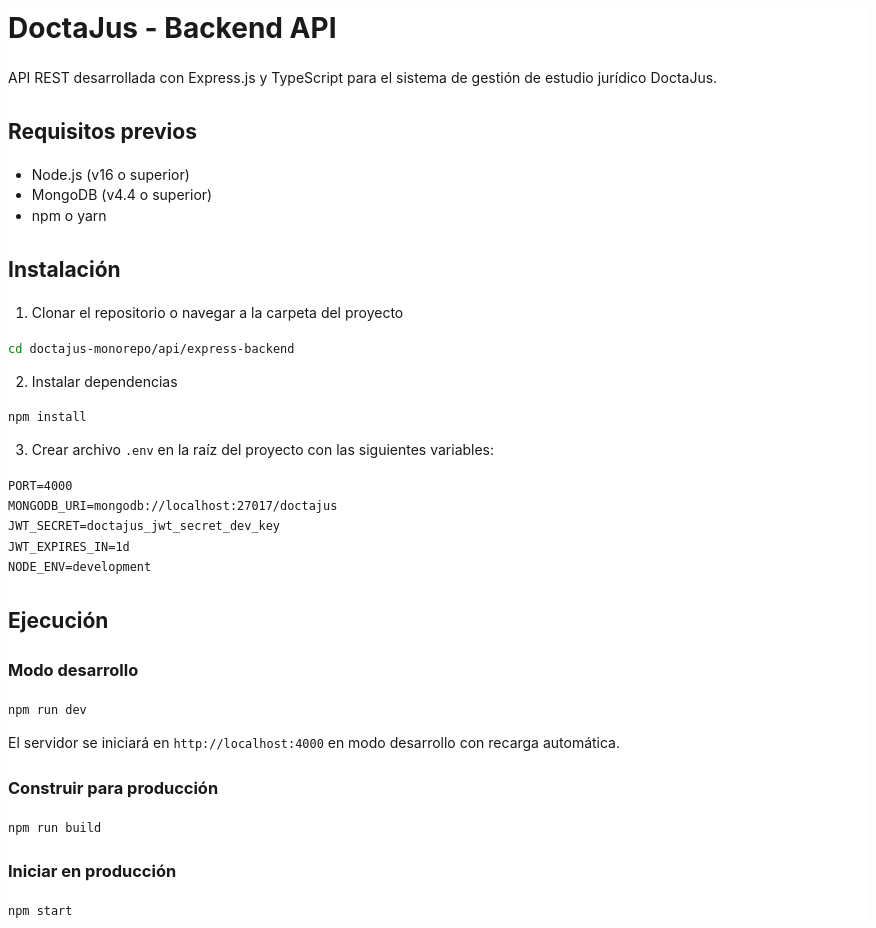 # DoctaJus - Backend API

API REST desarrollada con Express.js y TypeScript para el sistema de gestión de estudio jurídico DoctaJus.

## Requisitos previos

- Node.js (v16 o superior)
- MongoDB (v4.4 o superior)
- npm o yarn

## Instalación

1. Clonar el repositorio o navegar a la carpeta del proyecto

```bash
cd doctajus-monorepo/api/express-backend
```

2. Instalar dependencias

```bash
npm install
```

3. Crear archivo `.env` en la raíz del proyecto con las siguientes variables:

```
PORT=4000
MONGODB_URI=mongodb://localhost:27017/doctajus
JWT_SECRET=doctajus_jwt_secret_dev_key
JWT_EXPIRES_IN=1d
NODE_ENV=development
```

## Ejecución

### Modo desarrollo

```bash
npm run dev
```

El servidor se iniciará en `http://localhost:4000` en modo desarrollo con recarga automática.

### Construir para producción

```bash
npm run build
```

### Iniciar en producción

```bash
npm start
```
